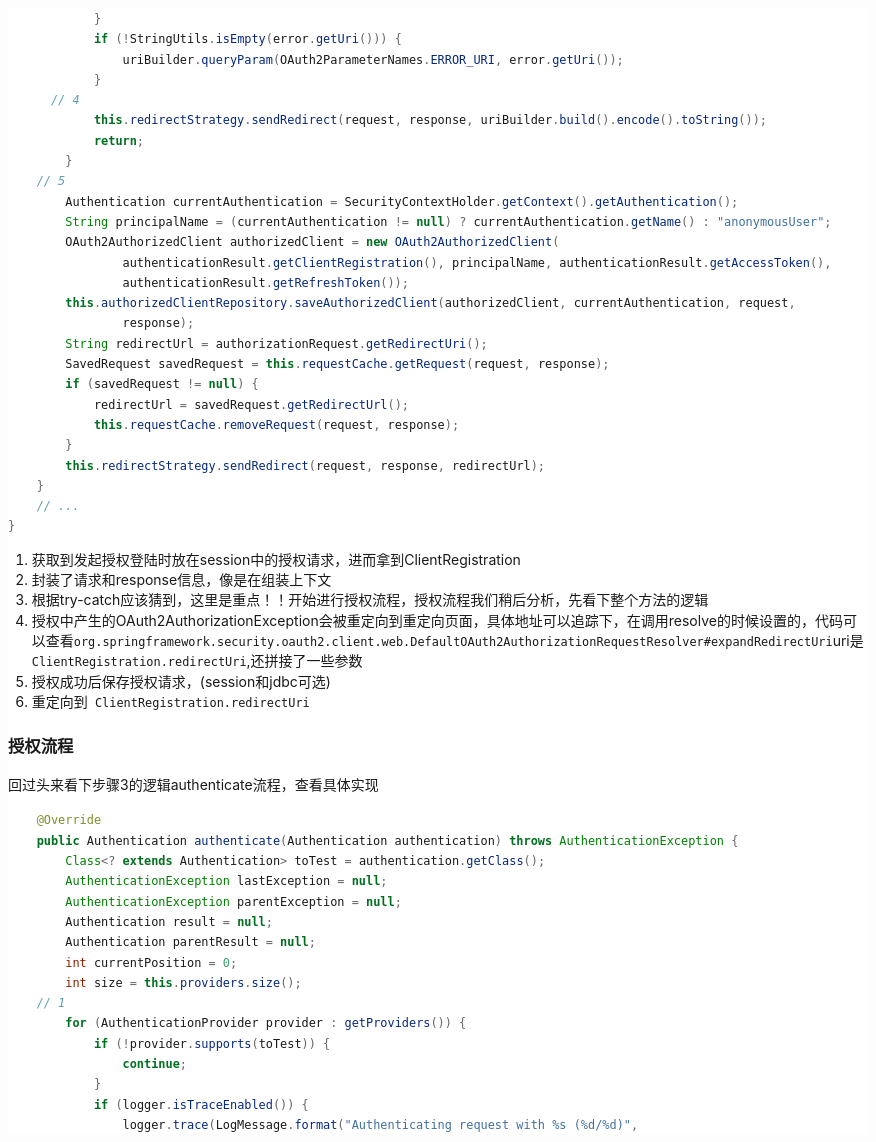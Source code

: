 ```java
			}
			if (!StringUtils.isEmpty(error.getUri())) {
				uriBuilder.queryParam(OAuth2ParameterNames.ERROR_URI, error.getUri());
			}
      // 4
			this.redirectStrategy.sendRedirect(request, response, uriBuilder.build().encode().toString());
			return;
		}
    // 5
		Authentication currentAuthentication = SecurityContextHolder.getContext().getAuthentication();
		String principalName = (currentAuthentication != null) ? currentAuthentication.getName() : "anonymousUser";
		OAuth2AuthorizedClient authorizedClient = new OAuth2AuthorizedClient(
				authenticationResult.getClientRegistration(), principalName, authenticationResult.getAccessToken(),
				authenticationResult.getRefreshToken());
		this.authorizedClientRepository.saveAuthorizedClient(authorizedClient, currentAuthentication, request,
				response);
		String redirectUrl = authorizationRequest.getRedirectUri();
		SavedRequest savedRequest = this.requestCache.getRequest(request, response);
		if (savedRequest != null) {
			redirectUrl = savedRequest.getRedirectUrl();
			this.requestCache.removeRequest(request, response);
		}
		this.redirectStrategy.sendRedirect(request, response, redirectUrl);
	}
    // ...
}
```

1. 获取到发起授权登陆时放在session中的授权请求，进而拿到ClientRegistration
1. 封装了请求和response信息，像是在组装上下文
1. 根据try-catch应该猜到，这里是重点！！开始进行授权流程，授权流程我们稍后分析，先看下整个方法的逻辑
1. 授权中产生的OAuth2AuthorizationException会被重定向到重定向页面，具体地址可以追踪下，在调用resolve的时候设置的，代码可以查看`org.springframework.security.oauth2.client.web.DefaultOAuth2AuthorizationRequestResolver#expandRedirectUri`uri是` ClientRegistration.redirectUri`,还拼接了一些参数
1. 授权成功后保存授权请求，(session和jdbc可选)
1. 重定向到` ClientRegistration.redirectUri`

### 授权流程

回过头来看下步骤3的逻辑authenticate流程，查看具体实现

```java
	@Override
	public Authentication authenticate(Authentication authentication) throws AuthenticationException {
		Class<? extends Authentication> toTest = authentication.getClass();
		AuthenticationException lastException = null;
		AuthenticationException parentException = null;
		Authentication result = null;
		Authentication parentResult = null;
		int currentPosition = 0;
		int size = this.providers.size();
    // 1
		for (AuthenticationProvider provider : getProviders()) {
			if (!provider.supports(toTest)) {
				continue;
			}
			if (logger.isTraceEnabled()) {
				logger.trace(LogMessage.format("Authenticating request with %s (%d/%d)",
```